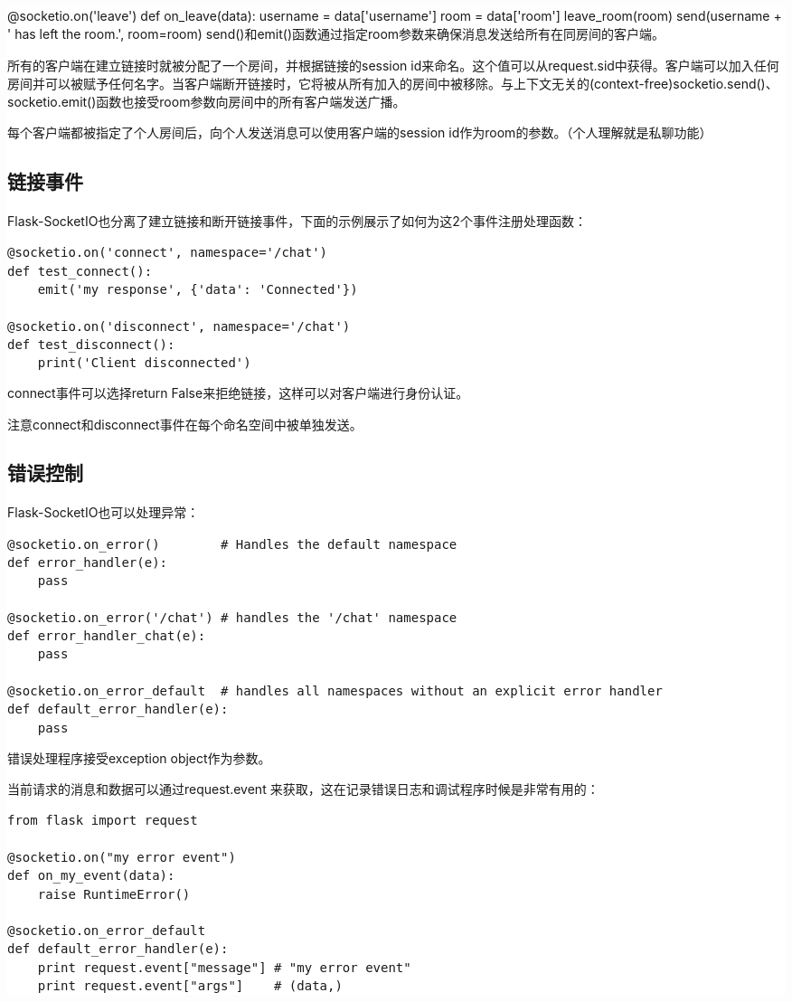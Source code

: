 @socketio.on('leave')
def on_leave(data):
    username = data['username']
    room = data['room']
    leave_room(room)
    send(username + ' has left the room.', room=room)</pre>
send()和emit()函数通过指定room参数来确保消息发送给所有在同房间的客户端。

所有的客户端在建立链接时就被分配了一个房间，并根据链接的session id来命名。这个值可以从request.sid中获得。客户端可以加入任何房间并可以被赋予任何名字。当客户端断开链接时，它将被从所有加入的房间中被移除。与上下文无关的(context-free)socketio.send()、socketio.emit()函数也接受room参数向房间中的所有客户端发送广播。

每个客户端都被指定了个人房间后，向个人发送消息可以使用客户端的session id作为room的参数。（个人理解就是私聊功能）

## 链接事件

Flask-SocketIO也分离了建立链接和断开链接事件，下面的示例展示了如何为这2个事件注册处理函数：
<pre class="lang:python decode:true ">@socketio.on('connect', namespace='/chat')
def test_connect():
    emit('my response', {'data': 'Connected'})

@socketio.on('disconnect', namespace='/chat')
def test_disconnect():
    print('Client disconnected')</pre>
connect事件可以选择return False来拒绝链接，这样可以对客户端进行身份认证。

注意connect和disconnect事件在每个命名空间中被单独发送。

## 错误控制

Flask-SocketIO也可以处理异常：
<pre class="lang:python decode:true ">@socketio.on_error()        # Handles the default namespace
def error_handler(e):
    pass

@socketio.on_error('/chat') # handles the '/chat' namespace
def error_handler_chat(e):
    pass

@socketio.on_error_default  # handles all namespaces without an explicit error handler
def default_error_handler(e):
    pass</pre>
错误处理程序接受exception object作为参数。

当前请求的消息和数据可以通过request.event 来获取，这在记录错误日志和调试程序时候是非常有用的：
<pre class="lang:python decode:true ">from flask import request

@socketio.on("my error event")
def on_my_event(data):
    raise RuntimeError()

@socketio.on_error_default
def default_error_handler(e):
    print request.event["message"] # "my error event"
    print request.event["args"]    # (data,)</pre>
